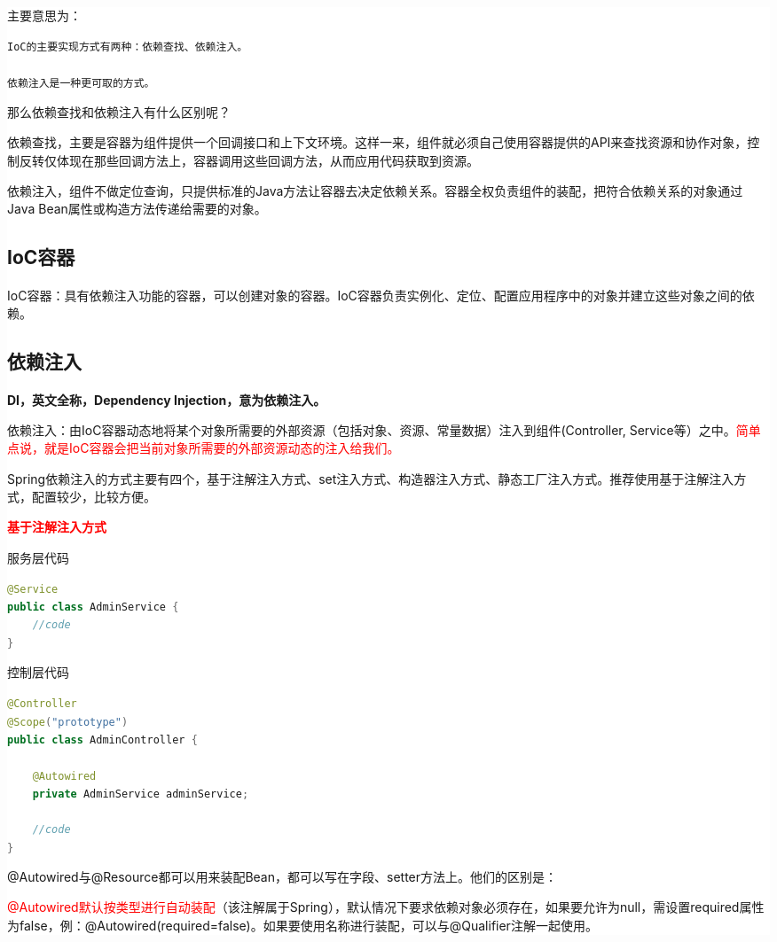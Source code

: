 主要意思为：

~~~
IoC的主要实现方式有两种：依赖查找、依赖注入。

依赖注入是一种更可取的方式。
~~~

那么依赖查找和依赖注入有什么区别呢？

依赖查找，主要是容器为组件提供一个回调接口和上下文环境。这样一来，组件就必须自己使用容器提供的API来查找资源和协作对象，控制反转仅体现在那些回调方法上，容器调用这些回调方法，从而应用代码获取到资源。

依赖注入，组件不做定位查询，只提供标准的Java方法让容器去决定依赖关系。容器全权负责组件的装配，把符合依赖关系的对象通过Java Bean属性或构造方法传递给需要的对象。

## IoC容器

IoC容器：具有依赖注入功能的容器，可以创建对象的容器。IoC容器负责实例化、定位、配置应用程序中的对象并建立这些对象之间的依赖。

## 依赖注入

**DI，英文全称，Dependency Injection，意为依赖注入。**

依赖注入：由IoC容器动态地将某个对象所需要的外部资源（包括对象、资源、常量数据）注入到组件(Controller, Service等）之中。<font color='red'>简单点说，就是IoC容器会把当前对象所需要的外部资源动态的注入给我们。</font>

Spring依赖注入的方式主要有四个，基于注解注入方式、set注入方式、构造器注入方式、静态工厂注入方式。推荐使用基于注解注入方式，配置较少，比较方便。

<font color='red'>**基于注解注入方式**</font>

服务层代码

~~~java
@Service
public class AdminService {
    //code
}
~~~

控制层代码

~~~java
@Controller
@Scope("prototype")
public class AdminController {
 
    @Autowired
    private AdminService adminService;
 
    //code
}
~~~

@Autowired与@Resource都可以用来装配Bean，都可以写在字段、setter方法上。他们的区别是：

<font color='red'>@Autowired默认按类型进行自动装配</font>（该注解属于Spring），默认情况下要求依赖对象必须存在，如果要允许为null，需设置required属性为false，例：@Autowired(required=false)。如果要使用名称进行装配，可以与@Qualifier注解一起使用。
